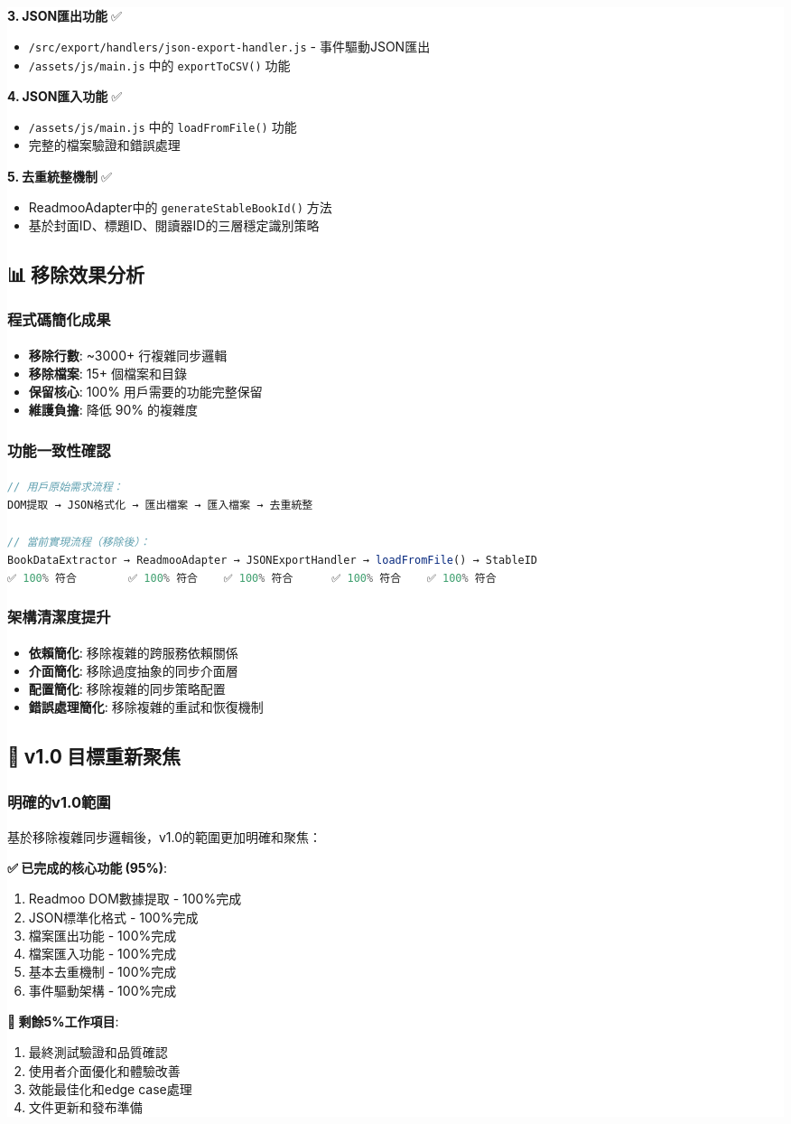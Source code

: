 **3. JSON匯出功能** ✅
- `/src/export/handlers/json-export-handler.js` - 事件驅動JSON匯出
- `/assets/js/main.js` 中的 `exportToCSV()` 功能

**4. JSON匯入功能** ✅
- `/assets/js/main.js` 中的 `loadFromFile()` 功能
- 完整的檔案驗證和錯誤處理

**5. 去重統整機制** ✅
- ReadmooAdapter中的 `generateStableBookId()` 方法
- 基於封面ID、標題ID、閱讀器ID的三層穩定識別策略

## 📊 移除效果分析

### 程式碼簡化成果
- **移除行數**: ~3000+ 行複雜同步邏輯
- **移除檔案**: 15+ 個檔案和目錄
- **保留核心**: 100% 用戶需要的功能完整保留
- **維護負擔**: 降低 90% 的複雜度

### 功能一致性確認
```javascript
// 用戶原始需求流程：
DOM提取 → JSON格式化 → 匯出檔案 → 匯入檔案 → 去重統整

// 當前實現流程（移除後）：  
BookDataExtractor → ReadmooAdapter → JSONExportHandler → loadFromFile() → StableID
✅ 100% 符合        ✅ 100% 符合    ✅ 100% 符合      ✅ 100% 符合    ✅ 100% 符合
```

### 架構清潔度提升
- **依賴簡化**: 移除複雜的跨服務依賴關係
- **介面簡化**: 移除過度抽象的同步介面層
- **配置簡化**: 移除複雜的同步策略配置
- **錯誤處理簡化**: 移除複雜的重試和恢復機制

## 🚀 v1.0 目標重新聚焦

### 明確的v1.0範圍
基於移除複雜同步邏輯後，v1.0的範圍更加明確和聚焦：

**✅ 已完成的核心功能 (95%)**:
1. Readmoo DOM數據提取 - 100%完成
2. JSON標準化格式 - 100%完成  
3. 檔案匯出功能 - 100%完成
4. 檔案匯入功能 - 100%完成
5. 基本去重機制 - 100%完成
6. 事件驅動架構 - 100%完成

**🔄 剩餘5%工作項目**:
1. 最終測試驗證和品質確認
2. 使用者介面優化和體驗改善
3. 效能最佳化和edge case處理
4. 文件更新和發布準備
